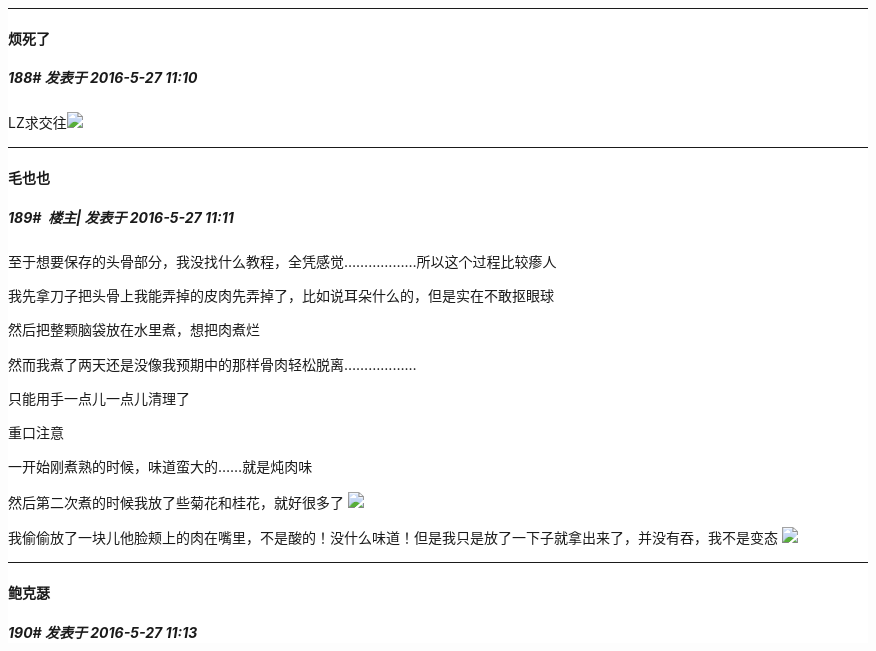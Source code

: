 





*****

####  烦死了  
##### 188#       发表于 2016-5-27 11:10




LZ求交往<img src="https://static.saraba1st.com/image/smiley/face/06.gif" referrerpolicy="no-referrer">







*****

####  毛也也  
##### 189#         楼主| 发表于 2016-5-27 11:11




至于想要保存的头骨部分，我没找什么教程，全凭感觉………………所以这个过程比较瘆人

我先拿刀子把头骨上我能弄掉的皮肉先弄掉了，比如说耳朵什么的，但是实在不敢抠眼球

然后把整颗脑袋放在水里煮，想把肉煮烂

然而我煮了两天还是没像我预期中的那样骨肉轻松脱离……………… 


只能用手一点儿一点儿清理了


重口注意







一开始刚煮熟的时候，味道蛮大的……就是炖肉味

然后第二次煮的时候我放了些菊花和桂花，就好很多了
<img src="http://ww2.sinaimg.cn/mw1024/5770ef90gw1f49huqzbtjj20zk0qowlr.jpg" referrerpolicy="no-referrer">


我偷偷放了一块儿他脸颊上的肉在嘴里，不是酸的！没什么味道！但是我只是放了一下子就拿出来了，并没有吞，我不是变态
<img src="http://ww2.sinaimg.cn/mw1024/5770ef90gw1f49p67e2d0j20qo0zkqax.jpg" referrerpolicy="no-referrer">







*****

####  鲍克瑟  
##### 190#       发表于 2016-5-27 11:13
